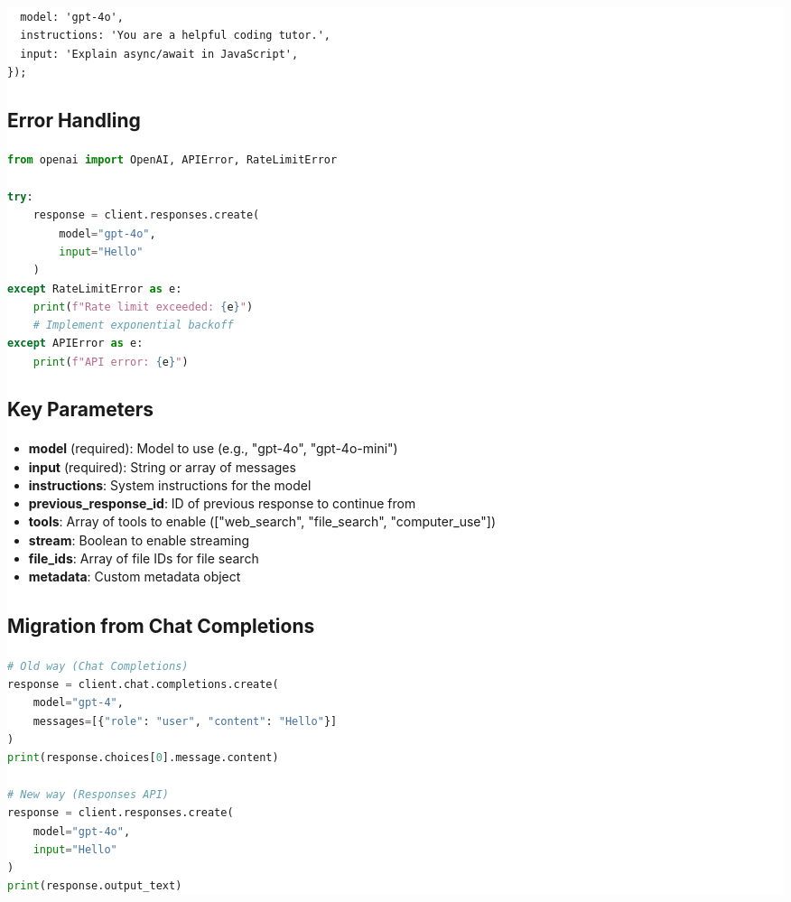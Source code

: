 ```
  model: 'gpt-4o',
  instructions: 'You are a helpful coding tutor.',
  input: 'Explain async/await in JavaScript',
});
```

## Error Handling

```python
from openai import OpenAI, APIError, RateLimitError

try:
    response = client.responses.create(
        model="gpt-4o",
        input="Hello"
    )
except RateLimitError as e:
    print(f"Rate limit exceeded: {e}")
    # Implement exponential backoff
except APIError as e:
    print(f"API error: {e}")
```

## Key Parameters

- **model** (required): Model to use (e.g., "gpt-4o", "gpt-4o-mini")
- **input** (required): String or array of messages
- **instructions**: System instructions for the model
- **previous_response_id**: ID of previous response to continue from
- **tools**: Array of tools to enable (["web_search", "file_search", "computer_use"])
- **stream**: Boolean to enable streaming
- **file_ids**: Array of file IDs for file search
- **metadata**: Custom metadata object

## Migration from Chat Completions

```python
# Old way (Chat Completions)
response = client.chat.completions.create(
    model="gpt-4",
    messages=[{"role": "user", "content": "Hello"}]
)
print(response.choices[0].message.content)

# New way (Responses API)
response = client.responses.create(
    model="gpt-4o",
    input="Hello"
)
print(response.output_text)
```
